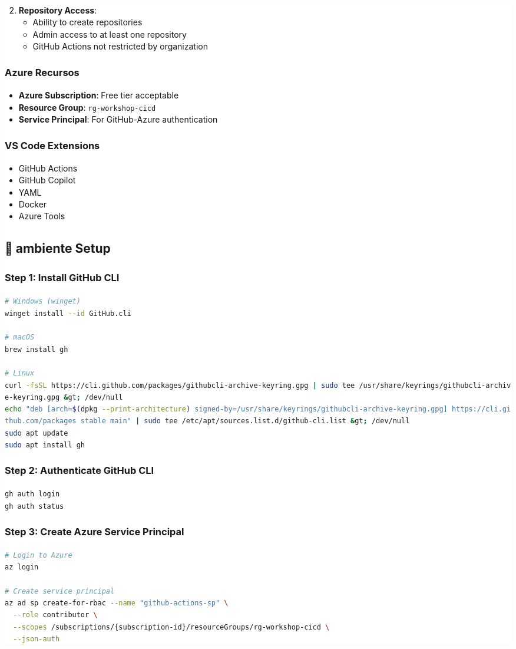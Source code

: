 2. **Repository Access**:
   - Ability to create repositories
   - Admin access to at least one repository
   - GitHub Actions not restricted by organization

### Azure Recursos
- **Azure Subscription**: Free tier acceptable
- **Resource Group**: `rg-workshop-cicd`
- **Service Principal**: For GitHub-Azure authentication

### VS Code Extensions
- GitHub Actions
- GitHub Copilot
- YAML
- Docker
- Azure Tools

## 🔧 ambiente Setup

### Step 1: Install GitHub CLI
```bash
# Windows (winget)
winget install --id GitHub.cli

# macOS
brew install gh

# Linux
curl -fsSL https://cli.github.com/packages/githubcli-archive-keyring.gpg | sudo tee /usr/share/keyrings/githubcli-archive-keyring.gpg &gt; /dev/null
echo "deb [arch=$(dpkg --print-architecture) signed-by=/usr/share/keyrings/githubcli-archive-keyring.gpg] https://cli.github.com/packages stable main" | sudo tee /etc/apt/sources.list.d/github-cli.list &gt; /dev/null
sudo apt update
sudo apt install gh
```

### Step 2: Authenticate GitHub CLI
```bash
gh auth login
gh auth status
```

### Step 3: Create Azure Service Principal
```bash
# Login to Azure
az login

# Create service principal
az ad sp create-for-rbac --name "github-actions-sp" \
  --role contributor \
  --scopes /subscriptions/{subscription-id}/resourceGroups/rg-workshop-cicd \
  --json-auth
```
